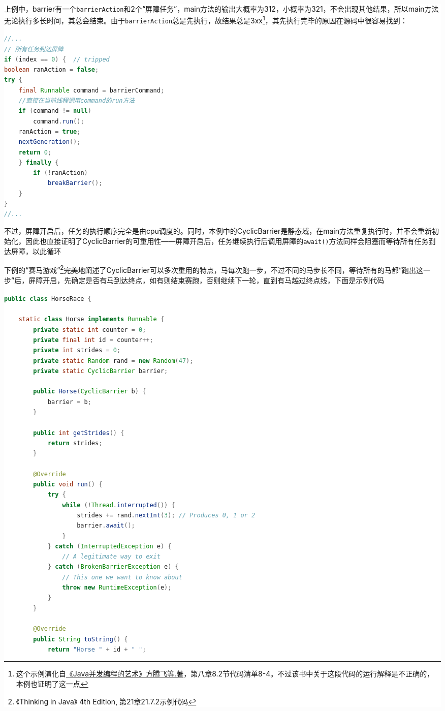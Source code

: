 上例中，barrier有一个`barrierAction`和2个“屏障任务”，main方法的输出大概率为312，小概率为321，不会出现其他结果，所以main方法无论执行多长时间，其总会结束。由于`barrierAction`总是先执行，故结果总是3xx[^1]，其先执行完毕的原因在源码中很容易找到：

```Java
//...
// 所有任务到达屏障
if (index == 0) {  // tripped
boolean ranAction = false;
try {
    final Runnable command = barrierCommand;
    //直接在当前线程调用command的run方法
    if (command != null)
        command.run();
    ranAction = true;
    nextGeneration();
    return 0;
    } finally {
        if (!ranAction)
            breakBarrier();
    }
}
//...
```

不过，屏障开启后，任务的执行顺序完全是由cpu调度的。同时，本例中的CyclicBarrier是静态域，在main方法重复执行时，并不会重新初始化，因此也直接证明了CyclicBarrier的可重用性——屏障开启后，任务继续执行后调用屏障的`await()`方法同样会阻塞而等待所有任务到达屏障，以此循环

下例的“赛马游戏”[^2]完美地阐述了CyclicBarrier可以多次重用的特点，马每次跑一步，不过不同的马步长不同，等待所有的马都“跑出这一步”后，屏障开启，先确定是否有马到达终点，如有则结束赛跑，否则继续下一轮，直到有马越过终点线，下面是示例代码

```java
public class HorseRace {

    static class Horse implements Runnable {
        private static int counter = 0;
        private final int id = counter++;
        private int strides = 0;
        private static Random rand = new Random(47);
        private static CyclicBarrier barrier;

        public Horse(CyclicBarrier b) {
            barrier = b;
        }

        public int getStrides() {
            return strides;
        }

        @Override
        public void run() {
            try {
                while (!Thread.interrupted()) {
                    strides += rand.nextInt(3); // Produces 0, 1 or 2
                    barrier.await();
                }
            } catch (InterruptedException e) {
                // A legitimate way to exit
            } catch (BrokenBarrierException e) {
                // This one we want to know about
                throw new RuntimeException(e);
            }
        }

        @Override
        public String toString() {
            return "Horse " + id + " ";
```

[^note]: 这里还存在一个潜在问题：`EmptyTask`完成时取消`FillTask`，`FillTask`的状态会影响程序的结果，若后者是在Exchanger处被阻塞时取消，那将抛出中断异常，程序输出如示例中说的那样；若后者在向缓存中添加对象时被中断，`shutdown()`方法无法立刻中止`FillTask`的运行，它将继续运行至进入栅栏而抛出异常，但是，主线程中的遍历(在使用普通队列时)就可能会抛出ConcorrentModificationException。解决此问题的方法是在`FillTask`中分别处理2种取消的情况，或者在主线程中使用`awaitTermination`等待`FillTask`抛出异常而终结
[^1]: 这个示例演化自[《Java并发编程的艺术》方腾飞等.著](https://book.douban.com/subject/26591326/)，第八章8.2节代码清单8-4。不过该书中关于这段代码的运行解释是不正确的，本例也证明了这一点
[^2]: 《Thinking in Java》 4th Edition, 第21章21.7.2示例代码
[^3]: 就算有任务再次进入了reset流程，也依然可能存在上面描述的问题，这仅仅增加了程序运行的不稳定性
[^4]: 并不能保证先调用`acquire()`方法的线程就能先获得许可，而是先调用方法的线程先执行内部逻辑的线程优先获取许可。所以有可能线程a先于线程b调用`acquire()`方法，但是却晚于线程b到达“等待点”
[^5]: 这个示例演化自Semaphore的javaDoc：https://docs.oracle.com/javase/8/docs/api/java/util/concurrent/Semaphore.html
[^6]: 如果使用是个“许可证数”为1的Semaphore，其作用相当于一个独占锁，任意时刻只有一个任务能够获取许可并且对资源进行修改，此时，`getItem`方法可以不使用同步
[^7]: 这个示例演化自Exchanger的javaDoc：https://docs.oracle.com/javase/8/docs/api/java/util/concurrent/Exchanger.html
[^8]: 忽略类型检查的原因是因为尚不能处理泛型编程的所有问题。理论上这里传入任意Queue<T>实现类都是可以的，但是由于示例中所用的实例Fat并没有实现Comparable接口，所以当传入优先级队列时，构造器会抛出初始化异常
[^9]: Delay接口实际上继承了Comparable接口